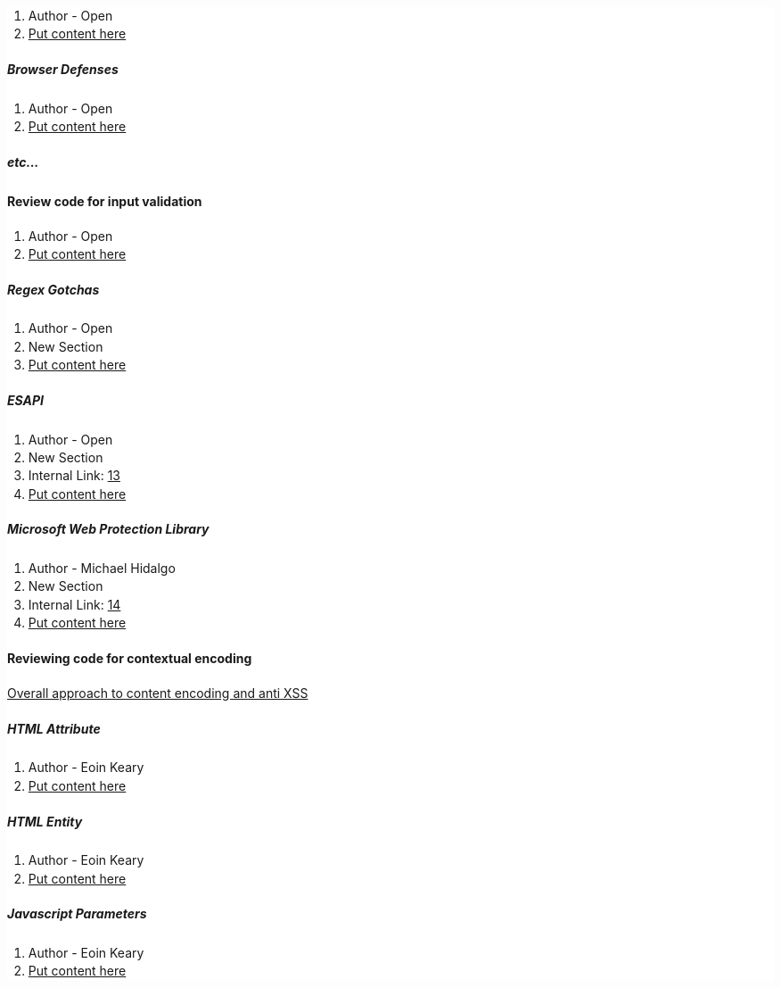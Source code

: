 1.  Author - Open
2.  [Put content here](CRV2_ClientSideCodeHTML5 "wikilink")

##### Browser Defenses

1.  Author - Open
2.  [Put content here](CRV2_ClientSideCodeBrowserDefPol "wikilink")

##### etc...

#### Review code for input validation

1.  Author - Open
2.  [Put content here](CRV2_InputValIntro "wikilink")

##### Regex Gotchas

1.  Author - Open
2.  New Section
3.  [Put content here](CRV2_InputValRegexGotchas "wikilink")

##### ESAPI

1.  Author - Open
2.  New Section
3.  Internal Link:
    [13](https://www.owasp.org/index.php/Codereview-Input_Validation)
4.  [Put content here](CRV2_InputValESAPI "wikilink")

##### Microsoft Web Protection Library

1.  Author - Michael Hidalgo
2.  New Section
3.  Internal Link:
    [14](https://www.owasp.org/index.php/Codereview-Input_Validation)
4.  [Put content
    here](CRV2_InputValMicrosoftWebProtectionLibrary "wikilink")

#### Reviewing code for contextual encoding

[Overall approach to content encoding and anti
XSS](Overall_approach_to_content_encoding_and_anti_XSS "wikilink")

##### HTML Attribute

1.  Author - Eoin Keary
2.  [Put content here](CRV2_ContextEncHTMLAttribute "wikilink")

##### HTML Entity

1.  Author - Eoin Keary
2.  [Put content here](CRV2_ContextEncHTMLEntity "wikilink")

##### Javascript Parameters

1.  Author - Eoin Keary
2.  [Put content here](CRV2_ContextEncJscriptParams "wikilink")
